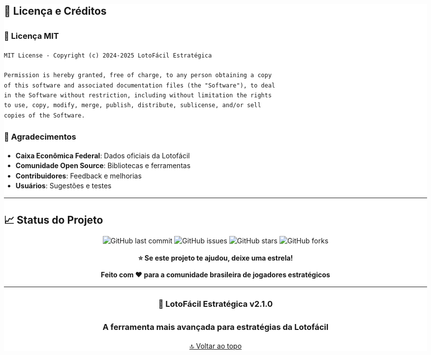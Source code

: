 
## 📜 Licença e Créditos

### **📄 Licença MIT**
```
MIT License - Copyright (c) 2024-2025 LotoFácil Estratégica

Permission is hereby granted, free of charge, to any person obtaining a copy
of this software and associated documentation files (the "Software"), to deal
in the Software without restriction, including without limitation the rights
to use, copy, modify, merge, publish, distribute, sublicense, and/or sell
copies of the Software.
```

### **🙏 Agradecimentos**
- **Caixa Econômica Federal**: Dados oficiais da Lotofácil
- **Comunidade Open Source**: Bibliotecas e ferramentas
- **Contribuidores**: Feedback e melhorias
- **Usuários**: Sugestões e testes

---

## 📈 Status do Projeto

<div align="center">

![GitHub last commit](https://img.shields.io/github/last-commit/cristiano-superacao/gerador_lotofacil)
![GitHub issues](https://img.shields.io/github/issues/cristiano-superacao/gerador_lotofacil)
![GitHub stars](https://img.shields.io/github/stars/cristiano-superacao/gerador_lotofacil)
![GitHub forks](https://img.shields.io/github/forks/cristiano-superacao/gerador_lotofacil)

**⭐ Se este projeto te ajudou, deixe uma estrela!**

**Feito com ❤️ para a comunidade brasileira de jogadores estratégicos**

</div>

---

<div align="center">

### 🎯 **LotoFácil Estratégica v2.1.0**
### **A ferramenta mais avançada para estratégias da Lotofácil**

[🔝 Voltar ao topo](#-lotofácil-estratégica-v210)

</div>